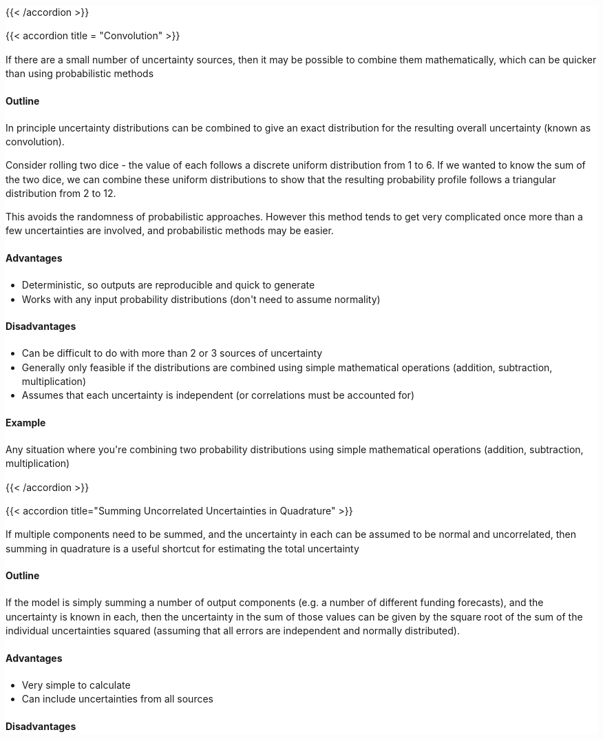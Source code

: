 {{< /accordion >}}


{{< accordion title = "Convolution" >}}

If there are a small number of uncertainty sources, then it may be possible to combine them mathematically, which can be quicker than using probabilistic methods

#### Outline

In principle uncertainty distributions can be combined to give an exact distribution for the resulting overall uncertainty (known as convolution).

Consider rolling two dice - the value of each follows a discrete uniform distribution from 1 to 6. If we wanted to know the sum of the two dice, we can combine these uniform distributions to show that the resulting probability profile follows a triangular distribution from 2 to 12.

This avoids the randomness of probabilistic approaches. However this method tends to get very complicated once more than a few uncertainties are involved, and probabilistic methods may be easier.

#### Advantages

* Deterministic, so outputs are reproducible and quick to generate
* Works with any input probability distributions (don't need to assume normality)

#### Disadvantages

* Can be difficult to do with more than 2 or 3 sources of uncertainty
* Generally only feasible if the distributions are combined using simple mathematical operations (addition, subtraction, multiplication)
* Assumes that each uncertainty is independent (or correlations must be accounted for)

#### Example

Any situation where you're combining two probability distributions using simple mathematical operations (addition, subtraction, multiplication)

{{< /accordion >}}


{{< accordion title="Summing Uncorrelated Uncertainties in Quadrature" >}}

If multiple components need to be summed, and the uncertainty in each can be assumed to be normal and uncorrelated, then summing in quadrature is a useful shortcut for estimating the total uncertainty

#### Outline

If the model is simply summing a number of output components (e.g. a number of different funding forecasts), and the uncertainty is known in each, then the uncertainty in the sum of those values can be given by the square root of the sum of the individual uncertainties squared (assuming that all errors are independent and normally distributed).

#### Advantages

* Very simple to calculate
* Can include uncertainties from all sources

#### Disadvantages
